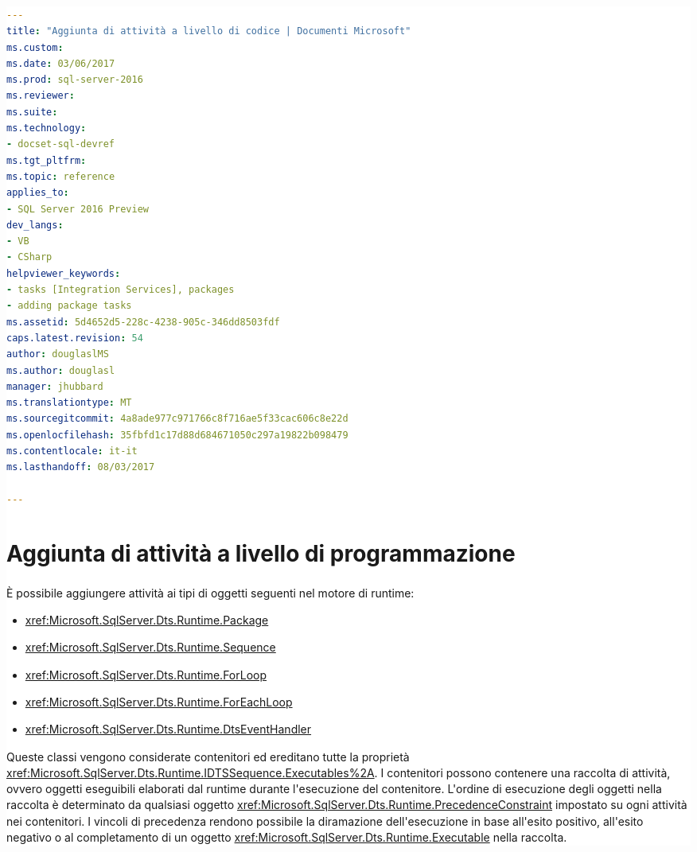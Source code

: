 ```yaml
---
title: "Aggiunta di attività a livello di codice | Documenti Microsoft"
ms.custom: 
ms.date: 03/06/2017
ms.prod: sql-server-2016
ms.reviewer: 
ms.suite: 
ms.technology:
- docset-sql-devref
ms.tgt_pltfrm: 
ms.topic: reference
applies_to:
- SQL Server 2016 Preview
dev_langs:
- VB
- CSharp
helpviewer_keywords:
- tasks [Integration Services], packages
- adding package tasks
ms.assetid: 5d4652d5-228c-4238-905c-346dd8503fdf
caps.latest.revision: 54
author: douglaslMS
ms.author: douglasl
manager: jhubbard
ms.translationtype: MT
ms.sourcegitcommit: 4a8ade977c971766c8f716ae5f33cac606c8e22d
ms.openlocfilehash: 35fbfd1c17d88d684671050c297a19822b098479
ms.contentlocale: it-it
ms.lasthandoff: 08/03/2017

---
```

# <a name="adding-tasks-programmatically"></a>Aggiunta di attività a livello di programmazione
  È possibile aggiungere attività ai tipi di oggetti seguenti nel motore di runtime:  
  
-   <xref:Microsoft.SqlServer.Dts.Runtime.Package>  
  
-   <xref:Microsoft.SqlServer.Dts.Runtime.Sequence>  
  
-   <xref:Microsoft.SqlServer.Dts.Runtime.ForLoop>  
  
-   <xref:Microsoft.SqlServer.Dts.Runtime.ForEachLoop>  
  
-   <xref:Microsoft.SqlServer.Dts.Runtime.DtsEventHandler>  
  
 Queste classi vengono considerate contenitori ed ereditano tutte la proprietà <xref:Microsoft.SqlServer.Dts.Runtime.IDTSSequence.Executables%2A>. I contenitori possono contenere una raccolta di attività, ovvero oggetti eseguibili elaborati dal runtime durante l'esecuzione del contenitore. L'ordine di esecuzione degli oggetti nella raccolta è determinato da qualsiasi oggetto <xref:Microsoft.SqlServer.Dts.Runtime.PrecedenceConstraint> impostato su ogni attività nei contenitori. I vincoli di precedenza rendono possibile la diramazione dell'esecuzione in base all'esito positivo, all'esito negativo o al completamento di un oggetto <xref:Microsoft.SqlServer.Dts.Runtime.Executable> nella raccolta.  
  